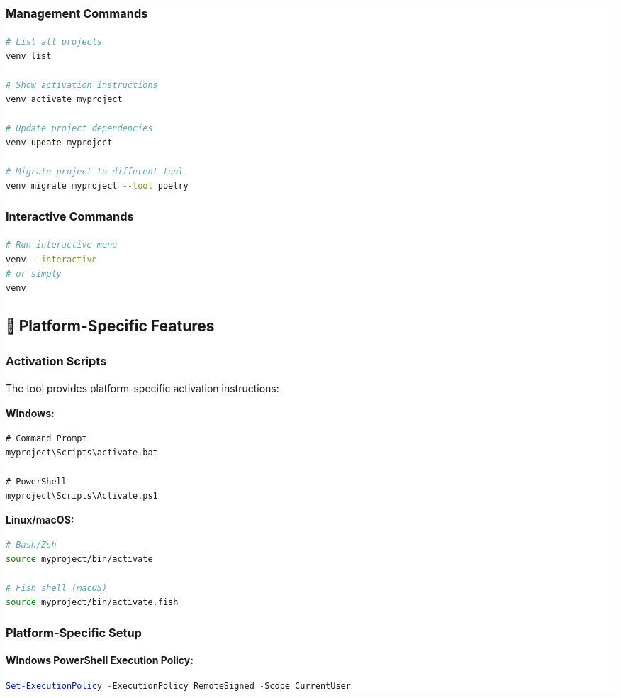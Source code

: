 ### Management Commands
```bash
# List all projects
venv list

# Show activation instructions
venv activate myproject

# Update project dependencies
venv update myproject

# Migrate project to different tool
venv migrate myproject --tool poetry
```

### Interactive Commands
```bash
# Run interactive menu
venv --interactive
# or simply
venv
```

## 🔧 Platform-Specific Features

### Activation Scripts
The tool provides platform-specific activation instructions:

**Windows:**
```cmd
# Command Prompt
myproject\Scripts\activate.bat

# PowerShell
myproject\Scripts\Activate.ps1
```

**Linux/macOS:**
```bash
# Bash/Zsh
source myproject/bin/activate

# Fish shell (macOS)
source myproject/bin/activate.fish
```

### Platform-Specific Setup

**Windows PowerShell Execution Policy:**
```powershell
Set-ExecutionPolicy -ExecutionPolicy RemoteSigned -Scope CurrentUser
```
